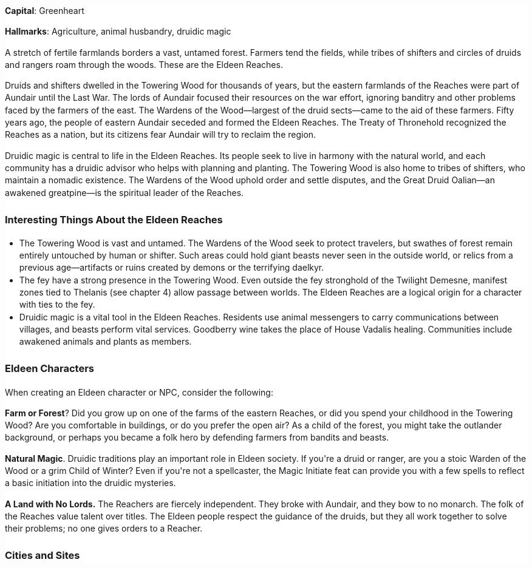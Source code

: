 **Capital**: Greenheart

**Hallmarks**: Agriculture, animal husbandry, druidic magic

A stretch of fertile farmlands borders a vast, untamed forest. Farmers tend the fields, while tribes of shifters and circles of druids and rangers roam through the woods. These are the Eldeen Reaches.

Druids and shifters dwelled in the Towering Wood for thousands of years, but the eastern farmlands of the Reaches were part of Aundair until the Last War. The lords of Aundair focused their resources on the war effort, ignoring banditry and other problems faced by the farmers of the east. The Wardens of the Wood—largest of the druid sects—came to the aid of these farmers. Fifty years ago, the people of eastern Aundair seceded and formed the Eldeen Reaches. The Treaty of Thronehold recognized the Reaches as a nation, but its citizens fear Aundair will try to reclaim the region.

Druidic magic is central to life in the Eldeen Reaches. Its people seek to live in harmony with the natural world, and each community has a druidic advisor who helps with planning and planting. The Towering Wood is also home to tribes of shifters, who maintain a nomadic existence. The Wardens of the Wood uphold order and settle disputes, and the Great Druid Oalian—an awakened greatpine—is the spiritual leader of the Reaches.

### Interesting Things About the Eldeen Reaches

- The Towering Wood is vast and untamed. The Wardens of the Wood seek to protect travelers, but swathes of forest remain entirely untouched by human or shifter. Such areas could hold giant beasts never seen in the outside world, or relics from a previous age—artifacts or ruins created by demons or the terrifying daelkyr.
- The fey have a strong presence in the Towering Wood. Even outside the fey stronghold of the Twilight Demesne, manifest zones tied to Thelanis (see chapter 4) allow passage between worlds. The Eldeen Reaches are a logical origin for a character with ties to the fey.
- Druidic magic is a vital tool in the Eldeen Reaches. Residents use animal messengers to carry communications between villages, and beasts perform vital services. <wc-fetch type="spell">Goodberry</wc-fetch> wine takes the place of House Vadalis healing. Communities include awakened animals and plants as members.

### Eldeen Characters

When creating an Eldeen character or NPC, consider the following:

**Farm or Forest**? Did you grow up on one of the farms of the eastern Reaches, or did you spend your childhood in the Towering Wood? Are you comfortable in buildings, or do you prefer the open air? As a child of the forest, you might take the outlander background, or perhaps you became a folk hero by defending farmers from bandits and beasts.

**Natural Magic**. Druidic traditions play an important role in Eldeen society. If you're a druid or ranger, are you a stoic Warden of the Wood or a grim Child of Winter? Even if you're not a spellcaster, the Magic Initiate feat can provide you with a few spells to reflect a basic initiation into the druidic mysteries.

**A Land with No Lords.** The Reachers are fiercely independent. They broke with Aundair, and they bow to no monarch. The folk of the Reaches value talent over titles. The Eldeen people respect the guidance of the druids, but they all work together to solve their problems; no one gives orders to a Reacher.

### Cities and Sites
